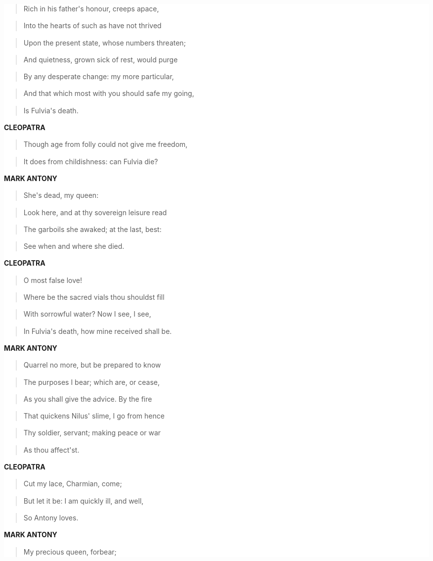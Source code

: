 > Rich in his father's honour, creeps apace,  

> Into the hearts of such as have not thrived  

> Upon the present state, whose numbers threaten;  

> And quietness, grown sick of rest, would purge  

> By any desperate change: my more particular,  

> And that which most with you should safe my going,  

> Is Fulvia's death.  

**CLEOPATRA**

> Though age from folly could not give me freedom,  

> It does from childishness: can Fulvia die?  

**MARK ANTONY**

> She's dead, my queen:  

> Look here, and at thy sovereign leisure read  

> The garboils she awaked; at the last, best:  

> See when and where she died.  

**CLEOPATRA**

> O most false love!  

> Where be the sacred vials thou shouldst fill  

> With sorrowful water? Now I see, I see,  

> In Fulvia's death, how mine received shall be.  

**MARK ANTONY**

> Quarrel no more, but be prepared to know  

> The purposes I bear; which are, or cease,  

> As you shall give the advice. By the fire  

> That quickens Nilus' slime, I go from hence  

> Thy soldier, servant; making peace or war  

> As thou affect'st.  

**CLEOPATRA**

> Cut my lace, Charmian, come;  

> But let it be: I am quickly ill, and well,  

> So Antony loves.  

**MARK ANTONY**

> My precious queen, forbear;  
